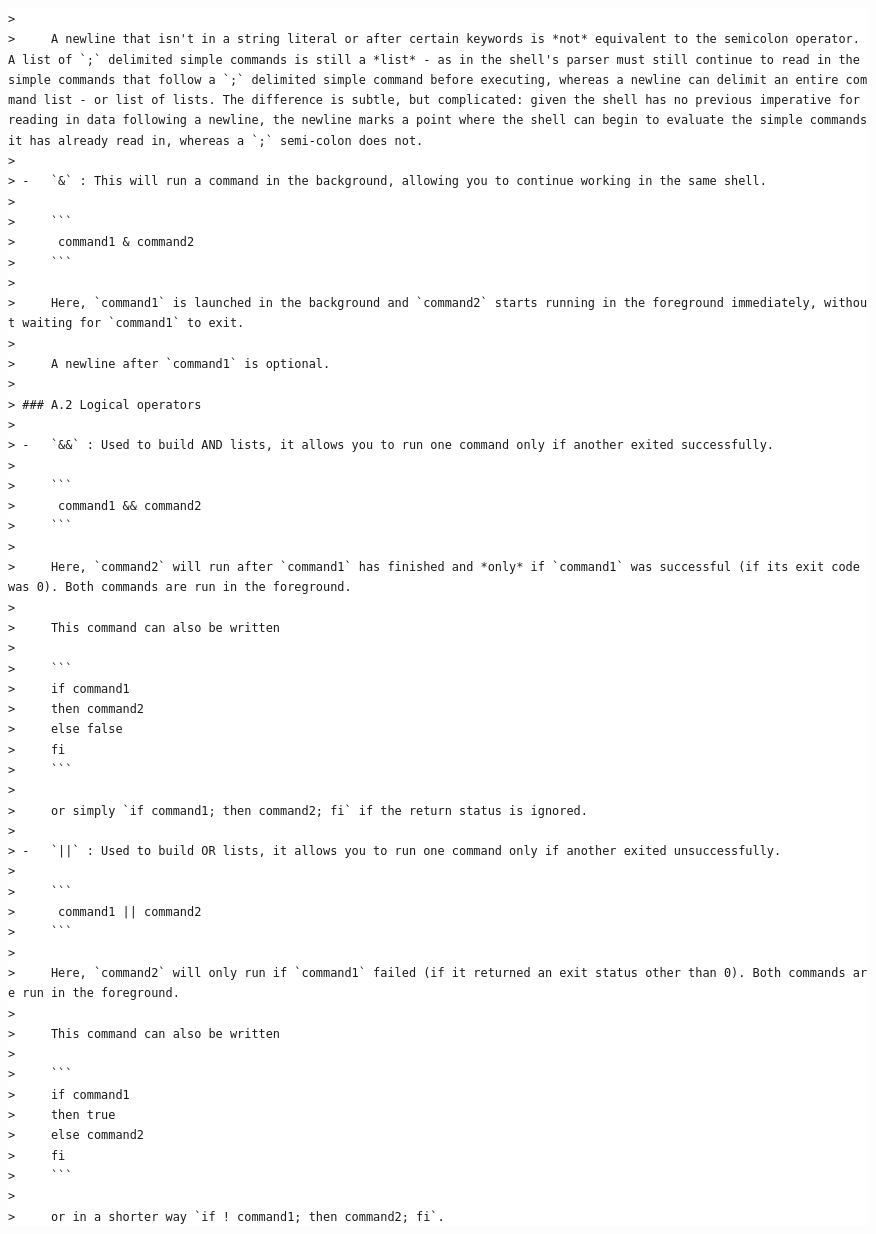     > 
    >     A newline that isn't in a string literal or after certain keywords is *not* equivalent to the semicolon operator. A list of `;` delimited simple commands is still a *list* - as in the shell's parser must still continue to read in the simple commands that follow a `;` delimited simple command before executing, whereas a newline can delimit an entire command list - or list of lists. The difference is subtle, but complicated: given the shell has no previous imperative for reading in data following a newline, the newline marks a point where the shell can begin to evaluate the simple commands it has already read in, whereas a `;` semi-colon does not.
    > 
    > -   `&` : This will run a command in the background, allowing you to continue working in the same shell.
    > 
    >     ```
    >      command1 & command2
    >     ```
    > 
    >     Here, `command1` is launched in the background and `command2` starts running in the foreground immediately, without waiting for `command1` to exit.
    > 
    >     A newline after `command1` is optional.
    > 
    > ### A.2 Logical operators
    > 
    > -   `&&` : Used to build AND lists, it allows you to run one command only if another exited successfully.
    > 
    >     ```
    >      command1 && command2
    >     ```
    > 
    >     Here, `command2` will run after `command1` has finished and *only* if `command1` was successful (if its exit code was 0). Both commands are run in the foreground.
    > 
    >     This command can also be written
    > 
    >     ```
    >     if command1
    >     then command2
    >     else false
    >     fi
    >     ```
    > 
    >     or simply `if command1; then command2; fi` if the return status is ignored.
    > 
    > -   `||` : Used to build OR lists, it allows you to run one command only if another exited unsuccessfully.
    > 
    >     ```
    >      command1 || command2
    >     ```
    > 
    >     Here, `command2` will only run if `command1` failed (if it returned an exit status other than 0). Both commands are run in the foreground.
    > 
    >     This command can also be written
    > 
    >     ```
    >     if command1
    >     then true
    >     else command2
    >     fi
    >     ```
    > 
    >     or in a shorter way `if ! command1; then command2; fi`.